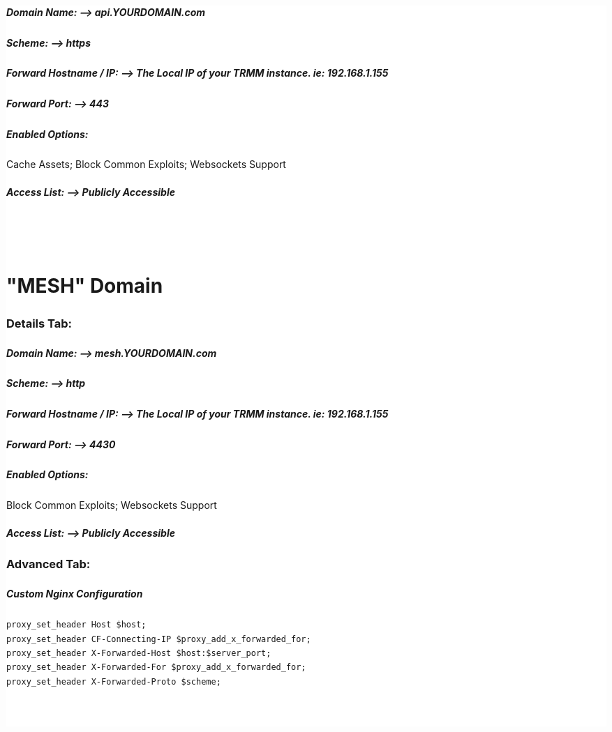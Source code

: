 ##### **Domain Name:** --> api.YOURDOMAIN.com

##### **Scheme:** --> https

##### **Forward Hostname / IP:** --> The Local IP of your TRMM instance. ie: 192.168.1.155

##### **Forward Port:** --> 443

##### **Enabled Options:**

   Cache Assets;
   Block Common Exploits;
   Websockets Support

##### **Access List:** --> Publicly Accessible


<br>
<br>

# "MESH" Domain
### Details Tab:

##### **Domain Name:** --> mesh.YOURDOMAIN.com

##### **Scheme:** --> http

##### **Forward Hostname / IP:** --> The Local IP of your TRMM instance. ie: 192.168.1.155

##### **Forward Port:** --> 4430

##### **Enabled Options:**

   Block Common Exploits;
   Websockets Support

##### **Access List:** --> Publicly Accessible

### Advanced Tab:

##### **Custom Nginx Configuration**

    proxy_set_header Host $host;
    proxy_set_header CF-Connecting-IP $proxy_add_x_forwarded_for;
    proxy_set_header X-Forwarded-Host $host:$server_port;
    proxy_set_header X-Forwarded-For $proxy_add_x_forwarded_for;
    proxy_set_header X-Forwarded-Proto $scheme;


<br>
<br>

